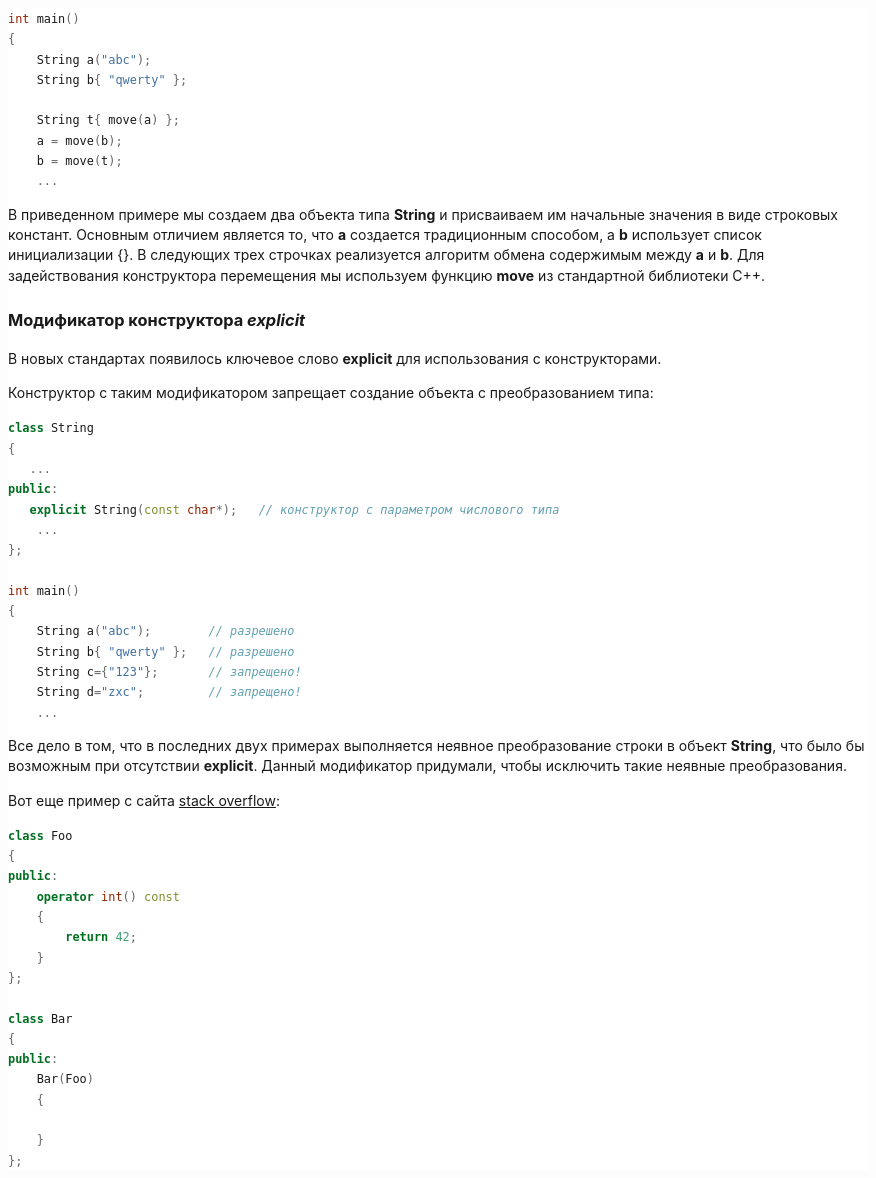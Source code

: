 ```c++
int main()
{
	String a("abc");
	String b{ "qwerty" };

	String t{ move(a) };
	a = move(b);
	b = move(t);
	...
```

В приведенном примере мы создаем два объекта типа **String** и присваиваем им начальные значения в виде строковых констант. Основным отличием является то, что **a** создается традиционным способом, а **b** использует список инициализации {}. В следующих трех строчках реализуется алгоритм обмена содержимым между **a** и **b**. Для задействования конструктора перемещения мы используем функцию **move** из стандартной библиотеки С++.

### Модификатор конструктора *explicit*

В новых стандартах появилось ключевое слово **explicit** для использования с конструкторами. 

Конструктор с таким модификатором запрещает создание объекта с преобразованием типа:

```c++
class String
{
   ...
public:
   explicit String(const char*);   // конструктор с параметром числового типа
	...
};

int main()
{
	String a("abc");        // разрешено
	String b{ "qwerty" };   // разрешено
	String c={"123"};       // запрещено!
	String d="zxc";         // запрещено!
	...
```

Все дело в том, что в последних двух примерах выполняется неявное преобразование строки в объект **String**, что было бы возможным при отсутствии **explicit**. Данный модификатор придумали, чтобы исключить такие неявные преобразования.

Вот еще пример с сайта [stack overflow](https://ru.stackoverflow.com/questions/547797/explicit-практическое-применение):

```cpp
class Foo 
{
public:
    operator int() const 
    { 
        return 42; 
    }
};

class Bar 
{ 
public:
    Bar(Foo) 
    {

    } 
};
```